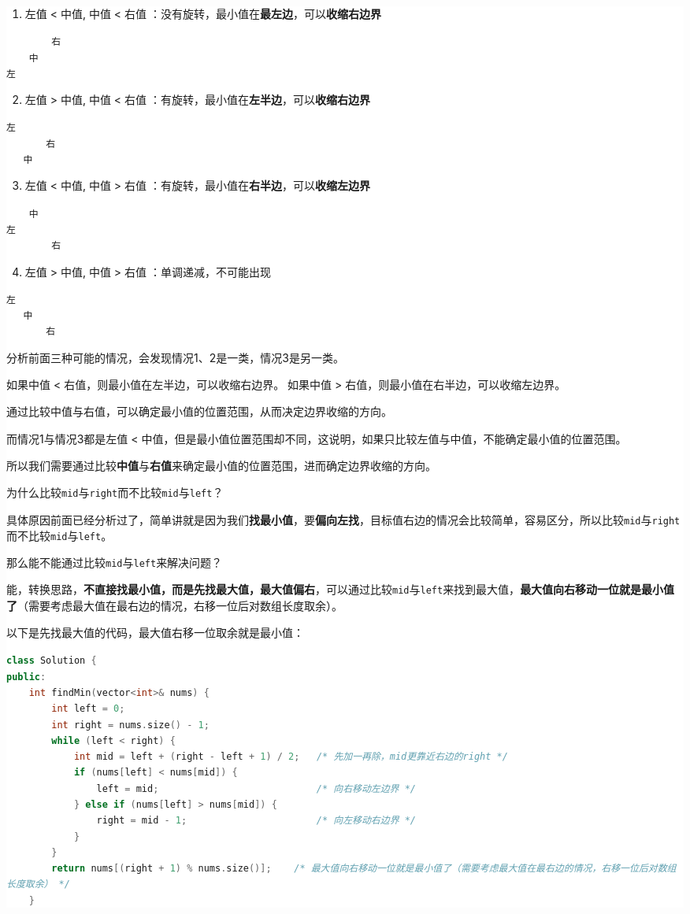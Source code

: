 1. 左值 < 中值, 中值 < 右值 ：没有旋转，最小值在**最左边**，可以**收缩右边界**

```
        右
    中
左
```

2. 左值 > 中值, 中值 < 右值 ：有旋转，最小值在**左半边**，可以**收缩右边界**

 ```
左       
        右
    中
 ```

3. 左值 < 中值, 中值 > 右值 ：有旋转，最小值在**右半边**，可以**收缩左边界**

```
    中
左 
        右
```

4. 左值 > 中值, 中值 > 右值 ：单调递减，不可能出现

 ```
左
    中
        右
 ```


分析前面三种可能的情况，会发现情况1、2是一类，情况3是另一类。

如果中值 < 右值，则最小值在左半边，可以收缩右边界。
如果中值 > 右值，则最小值在右半边，可以收缩左边界。

通过比较中值与右值，可以确定最小值的位置范围，从而决定边界收缩的方向。

而情况1与情况3都是左值 < 中值，但是最小值位置范围却不同，这说明，如果只比较左值与中值，不能确定最小值的位置范围。

所以我们需要通过比较**中值**与**右值**来确定最小值的位置范围，进而确定边界收缩的方向。



为什么比较`mid`与`right`而不比较`mid`与`left`？

具体原因前面已经分析过了，简单讲就是因为我们**找最小值**，要**偏向左找**，目标值右边的情况会比较简单，容易区分，所以比较`mid`与`right`而不比较`mid`与`left`。

那么能不能通过比较`mid`与`left`来解决问题？

能，转换思路，**不直接找最小值，而是先找最大值，最大值偏右**，可以通过比较`mid`与`left`来找到最大值，**最大值向右移动一位就是最小值了**（需要考虑最大值在最右边的情况，右移一位后对数组长度取余）。



以下是先找最大值的代码，最大值右移一位取余就是最小值：

```cpp
class Solution {
public:
    int findMin(vector<int>& nums) {
        int left = 0;
        int right = nums.size() - 1;
        while (left < right) {
            int mid = left + (right - left + 1) / 2;   /* 先加一再除，mid更靠近右边的right */
            if (nums[left] < nums[mid]) {
                left = mid;                            /* 向右移动左边界 */
            } else if (nums[left] > nums[mid]) {
                right = mid - 1;                       /* 向左移动右边界 */
            }
        }
        return nums[(right + 1) % nums.size()];    /* 最大值向右移动一位就是最小值了（需要考虑最大值在最右边的情况，右移一位后对数组长度取余） */
    }
```